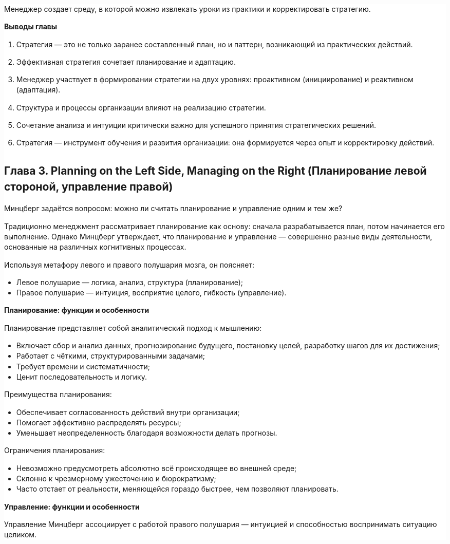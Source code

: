Менеджер создает среду, в которой можно извлекать уроки из практики и корректировать стратегию.

**Выводы главы**

1. Стратегия — это не только заранее составленный план, но и паттерн, возникающий из практических действий.

2. Эффективная стратегия сочетает планирование и адаптацию.

3. Менеджер участвует в формировании стратегии на двух уровнях: проактивном (инициирование) и реактивном (адаптация).

4. Структура и процессы организации влияют на реализацию стратегии.

5. Сочетание анализа и интуиции критически важно для успешного принятия стратегических решений.

6. Стратегия — инструмент обучения и развития организации: она формируется через опыт и корректировку действий.


## Глава 3. Planning on the Left Side, Managing on the Right (Планирование левой стороной, управление правой)


Минцберг задаётся вопросом: можно ли считать планирование и управление одним и тем же?

Традиционно менеджмент рассматривает планирование как основу: сначала разрабатывается план, потом начинается его выполнение. Однако Минцберг утверждает, что планирование и управление — совершенно разные виды деятельности, основанные на различных когнитивных процессах.

Используя метафору левого и правого полушария мозга, он поясняет:

- Левое полушарие — логика, анализ, структура (планирование);
- Правое полушарие — интуиция, восприятие целого, гибкость (управление).

**Планирование: функции и особенности**

Планирование представляет собой аналитический подход к мышлению:

- Включает сбор и анализ данных, прогнозирование будущего, постановку целей, разработку шагов для их достижения;
- Работает с чёткими, структурированными задачами;
- Требует времени и систематичности;
- Ценит последовательность и логику.

Преимущества планирования:

- Обеспечивает согласованность действий внутри организации;
- Помогает эффективно распределять ресурсы;
- Уменьшает неопределенность благодаря возможности делать прогнозы.

Ограничения планирования:

- Невозможно предусмотреть абсолютно всё происходящее во внешней среде;
- Склонно к чрезмерному ужесточению и бюрократизму;
- Часто отстает от реальности, меняющейся гораздо быстрее, чем позволяют планировать.

**Управление: функции и особенности**

Управление Минцберг ассоциирует с работой правого полушария — интуицией и способностью воспринимать ситуацию целиком.

